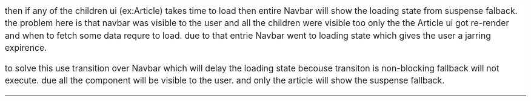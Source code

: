 then if any of the children ui (ex:Article) takes time to load then entire
Navbar will show the loading state from suspense falback. the problem here is
that navbar was visible to the user and all the children were visible too only
the the Article ui got re-render and when to fetch some data requre to load. due
to that entrie Navbar went to loading state which gives the user a jarring
expirence.

to solve this use transition over Navbar which will delay the loading state
becouse transiton is non-blocking fallback will not execute. due all the
component will be visible to the user. and only the article will show the
suspense fallback.

---

